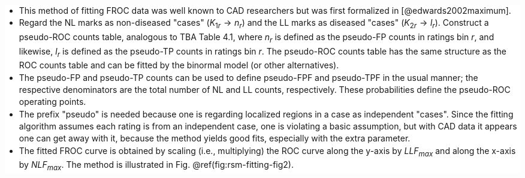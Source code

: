 * This method of fitting FROC data was well known to CAD researchers but was first formalized in [@edwards2002maximum].
* Regard the NL marks as non-diseased "cases" ($K_{1r} \rightarrow n_r$) and the LL marks as diseased "cases" ($K_{2r} \rightarrow l_r$). Construct a pseudo-ROC counts table, analogous to TBA Table 4.1, where $n_r$ is defined as the pseudo-FP counts in ratings bin $r$, and likewise, $l_r$ is defined as the pseudo-TP counts in ratings bin $r$. The pseudo-ROC counts table has the same structure as the ROC counts table and can be fitted by the binormal model (or other alternatives). 
* The pseudo-FP and pseudo-TP counts can be used to define pseudo-FPF and pseudo-TPF in the usual manner; the respective denominators are the total number of NL and LL counts, respectively. These probabilities define the pseudo-ROC operating points.
* The prefix "pseudo" is needed because one is regarding localized regions in a case as independent "cases". Since the fitting algorithm assumes each rating is from an independent case, one is violating a basic assumption, but with CAD data it appears one can get away with it, because the method yields good fits, especially with the extra parameter. 
* The fitted FROC curve is obtained by scaling (i.e., multiplying) the ROC curve along the y-axis by $LLF_{max}$ and along the x-axis by $NLF_{max}$. The method is illustrated in Fig. \@ref(fig:rsm-fitting-fig2).


<div class="figure" style="text-align: center">